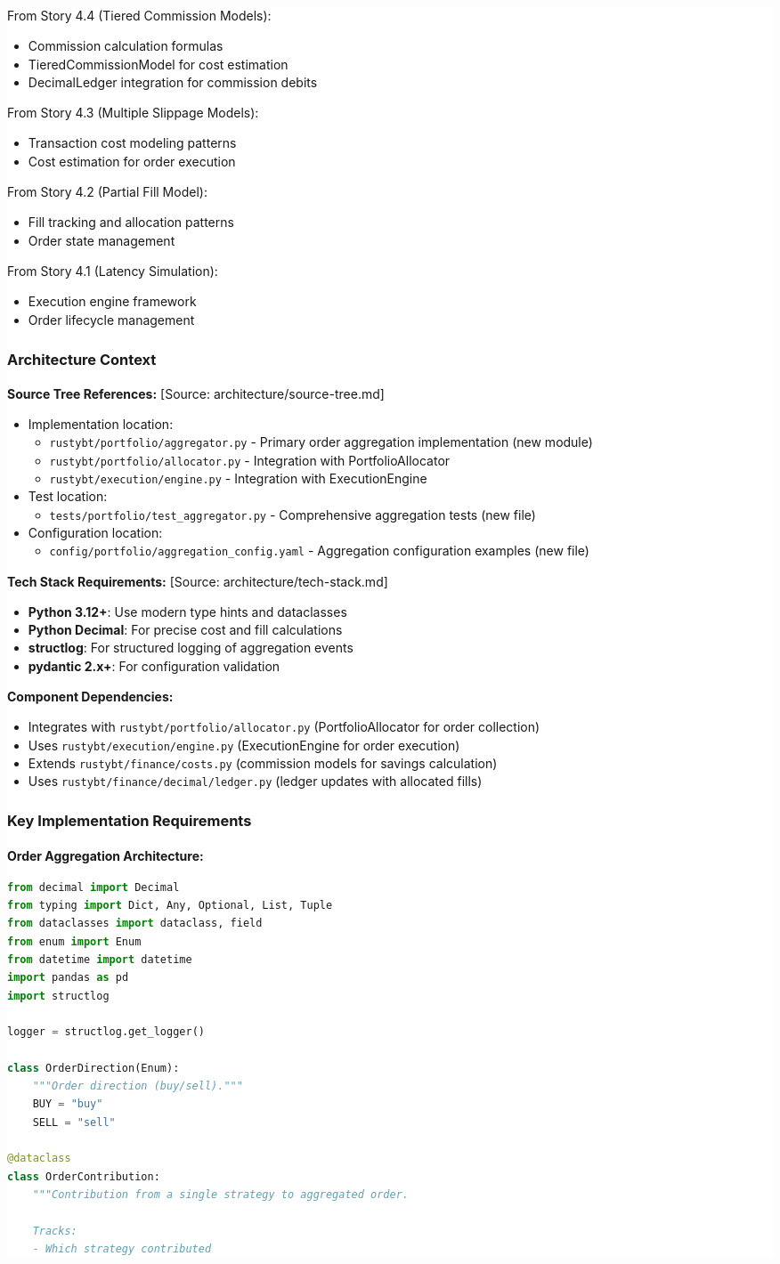 From Story 4.4 (Tiered Commission Models):
- Commission calculation formulas
- TieredCommissionModel for cost estimation
- DecimalLedger integration for commission debits

From Story 4.3 (Multiple Slippage Models):
- Transaction cost modeling patterns
- Cost estimation for order execution

From Story 4.2 (Partial Fill Model):
- Fill tracking and allocation patterns
- Order state management

From Story 4.1 (Latency Simulation):
- Execution engine framework
- Order lifecycle management

### Architecture Context

**Source Tree References:** [Source: architecture/source-tree.md]
- Implementation location:
  - `rustybt/portfolio/aggregator.py` - Primary order aggregation implementation (new module)
  - `rustybt/portfolio/allocator.py` - Integration with PortfolioAllocator
  - `rustybt/execution/engine.py` - Integration with ExecutionEngine
- Test location:
  - `tests/portfolio/test_aggregator.py` - Comprehensive aggregation tests (new file)
- Configuration location:
  - `config/portfolio/aggregation_config.yaml` - Aggregation configuration examples (new file)

**Tech Stack Requirements:** [Source: architecture/tech-stack.md]
- **Python 3.12+**: Use modern type hints and dataclasses
- **Python Decimal**: For precise cost and fill calculations
- **structlog**: For structured logging of aggregation events
- **pydantic 2.x+**: For configuration validation

**Component Dependencies:**
- Integrates with `rustybt/portfolio/allocator.py` (PortfolioAllocator for order collection)
- Uses `rustybt/execution/engine.py` (ExecutionEngine for order execution)
- Extends `rustybt/finance/costs.py` (commission models for savings calculation)
- Uses `rustybt/finance/decimal/ledger.py` (ledger updates with allocated fills)

### Key Implementation Requirements

**Order Aggregation Architecture:**

```python
from decimal import Decimal
from typing import Dict, Any, Optional, List, Tuple
from dataclasses import dataclass, field
from enum import Enum
from datetime import datetime
import pandas as pd
import structlog

logger = structlog.get_logger()

class OrderDirection(Enum):
    """Order direction (buy/sell)."""
    BUY = "buy"
    SELL = "sell"

@dataclass
class OrderContribution:
    """Contribution from a single strategy to aggregated order.

    Tracks:
    - Which strategy contributed
```
